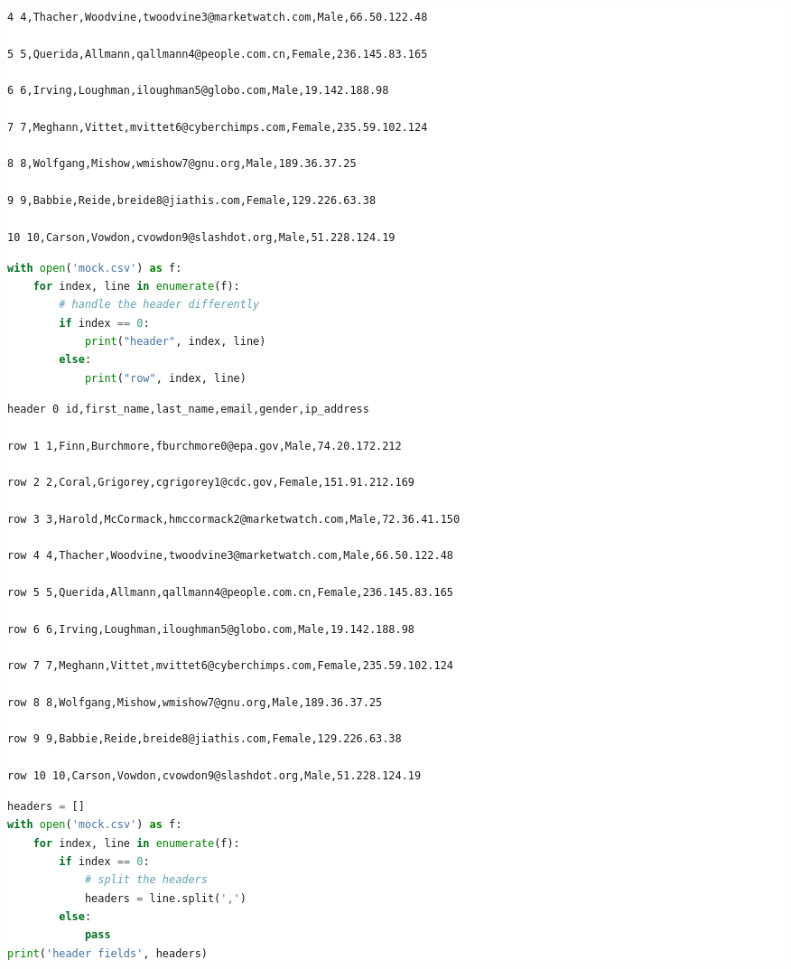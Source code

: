     4 4,Thacher,Woodvine,twoodvine3@marketwatch.com,Male,66.50.122.48
    
    5 5,Querida,Allmann,qallmann4@people.com.cn,Female,236.145.83.165
    
    6 6,Irving,Loughman,iloughman5@globo.com,Male,19.142.188.98
    
    7 7,Meghann,Vittet,mvittet6@cyberchimps.com,Female,235.59.102.124
    
    8 8,Wolfgang,Mishow,wmishow7@gnu.org,Male,189.36.37.25
    
    9 9,Babbie,Reide,breide8@jiathis.com,Female,129.226.63.38
    
    10 10,Carson,Vowdon,cvowdon9@slashdot.org,Male,51.228.124.19
    



```python
with open('mock.csv') as f:
    for index, line in enumerate(f):
        # handle the header differently
        if index == 0:
            print("header", index, line)
        else:
            print("row", index, line)
```

    header 0 id,first_name,last_name,email,gender,ip_address
    
    row 1 1,Finn,Burchmore,fburchmore0@epa.gov,Male,74.20.172.212
    
    row 2 2,Coral,Grigorey,cgrigorey1@cdc.gov,Female,151.91.212.169
    
    row 3 3,Harold,McCormack,hmccormack2@marketwatch.com,Male,72.36.41.150
    
    row 4 4,Thacher,Woodvine,twoodvine3@marketwatch.com,Male,66.50.122.48
    
    row 5 5,Querida,Allmann,qallmann4@people.com.cn,Female,236.145.83.165
    
    row 6 6,Irving,Loughman,iloughman5@globo.com,Male,19.142.188.98
    
    row 7 7,Meghann,Vittet,mvittet6@cyberchimps.com,Female,235.59.102.124
    
    row 8 8,Wolfgang,Mishow,wmishow7@gnu.org,Male,189.36.37.25
    
    row 9 9,Babbie,Reide,breide8@jiathis.com,Female,129.226.63.38
    
    row 10 10,Carson,Vowdon,cvowdon9@slashdot.org,Male,51.228.124.19
    



```python
headers = []
with open('mock.csv') as f:
    for index, line in enumerate(f):
        if index == 0:
            # split the headers
            headers = line.split(',')
        else:
            pass
print('header fields', headers)
```
